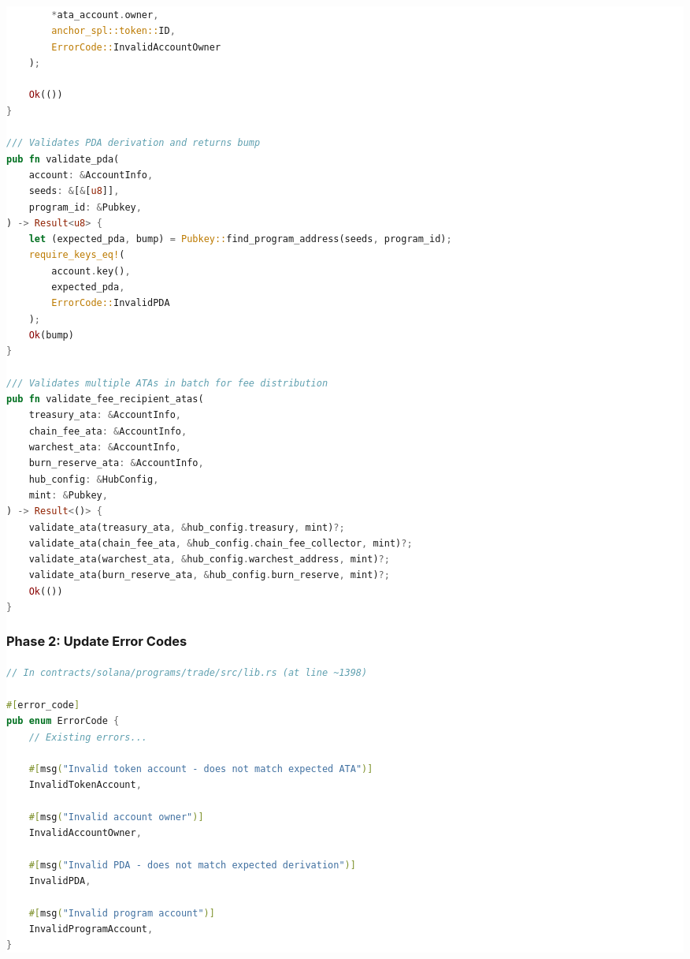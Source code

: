 ```rust
        *ata_account.owner,
        anchor_spl::token::ID,
        ErrorCode::InvalidAccountOwner
    );
    
    Ok(())
}

/// Validates PDA derivation and returns bump
pub fn validate_pda(
    account: &AccountInfo,
    seeds: &[&[u8]],
    program_id: &Pubkey,
) -> Result<u8> {
    let (expected_pda, bump) = Pubkey::find_program_address(seeds, program_id);
    require_keys_eq!(
        account.key(),
        expected_pda,
        ErrorCode::InvalidPDA
    );
    Ok(bump)
}

/// Validates multiple ATAs in batch for fee distribution
pub fn validate_fee_recipient_atas(
    treasury_ata: &AccountInfo,
    chain_fee_ata: &AccountInfo,
    warchest_ata: &AccountInfo,
    burn_reserve_ata: &AccountInfo,
    hub_config: &HubConfig,
    mint: &Pubkey,
) -> Result<()> {
    validate_ata(treasury_ata, &hub_config.treasury, mint)?;
    validate_ata(chain_fee_ata, &hub_config.chain_fee_collector, mint)?;
    validate_ata(warchest_ata, &hub_config.warchest_address, mint)?;
    validate_ata(burn_reserve_ata, &hub_config.burn_reserve, mint)?;
    Ok(())
}
```

### Phase 2: Update Error Codes

```rust
// In contracts/solana/programs/trade/src/lib.rs (at line ~1398)

#[error_code]
pub enum ErrorCode {
    // Existing errors...
    
    #[msg("Invalid token account - does not match expected ATA")]
    InvalidTokenAccount,
    
    #[msg("Invalid account owner")]
    InvalidAccountOwner,
    
    #[msg("Invalid PDA - does not match expected derivation")]
    InvalidPDA,
    
    #[msg("Invalid program account")]
    InvalidProgramAccount,
}
```
